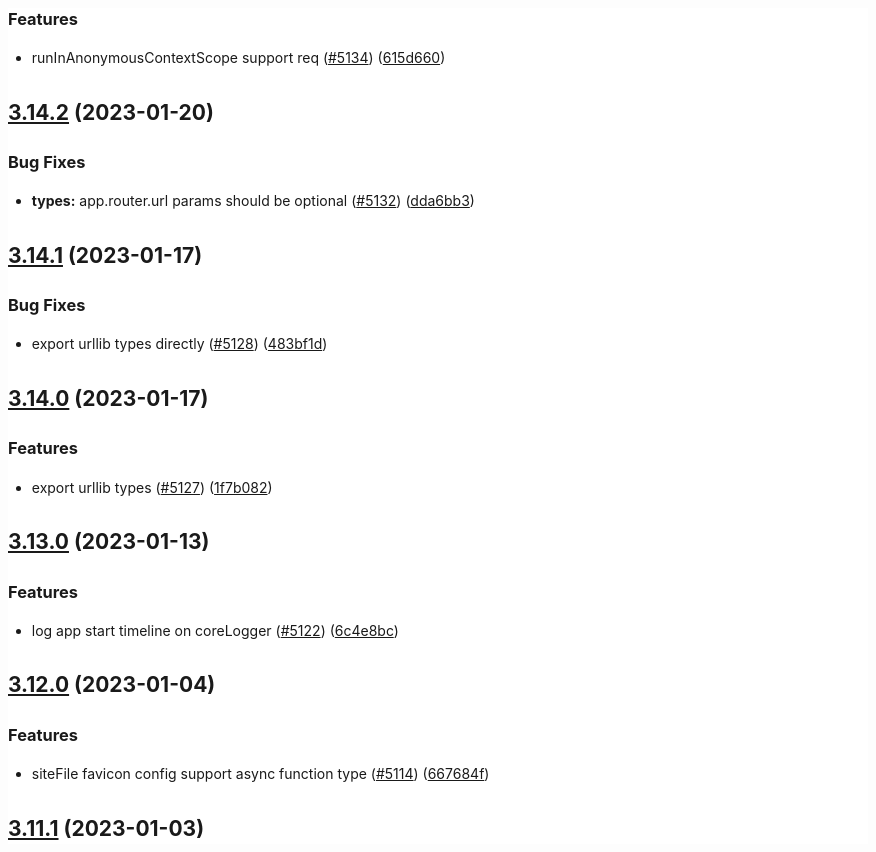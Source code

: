 
### Features

* runInAnonymousContextScope support req ([#5134](https://github.com/eggjs/egg/issues/5134)) ([615d660](https://github.com/eggjs/egg/commit/615d6608ab2fc66af848fb82ce41ed359f41bfb0))

## [3.14.2](https://github.com/eggjs/egg/compare/v3.14.1...v3.14.2) (2023-01-20)


### Bug Fixes

* **types:** app.router.url params should be optional ([#5132](https://github.com/eggjs/egg/issues/5132)) ([dda6bb3](https://github.com/eggjs/egg/commit/dda6bb3674af4acbdd7d5eb2f2ca373c714c7d2d))

## [3.14.1](https://github.com/eggjs/egg/compare/v3.14.0...v3.14.1) (2023-01-17)


### Bug Fixes

* export urllib types directly ([#5128](https://github.com/eggjs/egg/issues/5128)) ([483bf1d](https://github.com/eggjs/egg/commit/483bf1d12bee5157f9a95e0a5b7403fc7562900e))

## [3.14.0](https://github.com/eggjs/egg/compare/v3.13.0...v3.14.0) (2023-01-17)


### Features

* export urllib types ([#5127](https://github.com/eggjs/egg/issues/5127)) ([1f7b082](https://github.com/eggjs/egg/commit/1f7b08298ff4c6f118b93d3b3bf8e1fb3ac37db1))

## [3.13.0](https://github.com/eggjs/egg/compare/v3.12.0...v3.13.0) (2023-01-13)


### Features

* log app start timeline on coreLogger ([#5122](https://github.com/eggjs/egg/issues/5122)) ([6c4e8bc](https://github.com/eggjs/egg/commit/6c4e8bca1b829ecd47e98cc9b0544c7aa874e755))

## [3.12.0](https://github.com/eggjs/egg/compare/v3.11.1...v3.12.0) (2023-01-04)


### Features

* siteFile favicon config support async function type ([#5114](https://github.com/eggjs/egg/issues/5114)) ([667684f](https://github.com/eggjs/egg/commit/667684f79d8485ee9d9a03bf99077fa2dfef5507))

## [3.11.1](https://github.com/eggjs/egg/compare/v3.11.0...v3.11.1) (2023-01-03)
